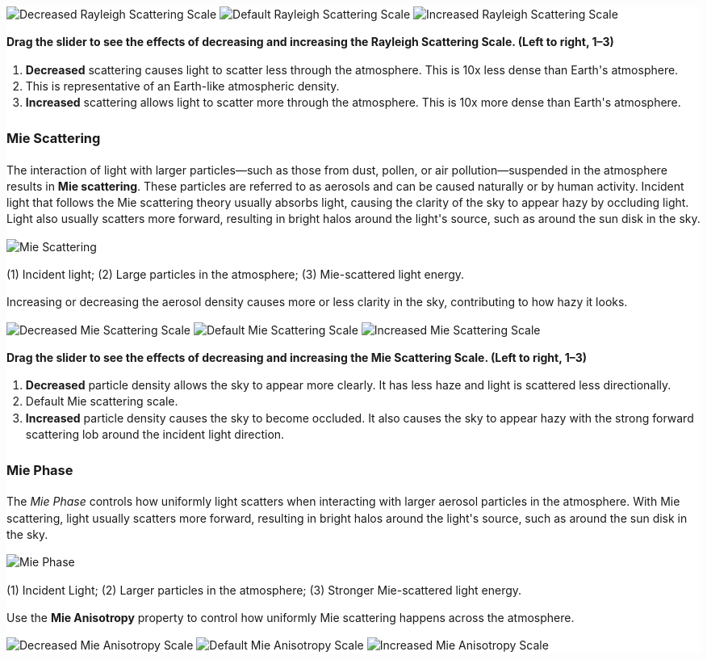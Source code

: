   ![Decreased Rayleigh Scattering Scale](https://d1iv7db44yhgxn.cloudfront.net/documentation/images/fe38a8f6-bd8d-4263-aac4-e2a4f31b5aea/09-ray-leigh.png) ![Default Rayleigh Scattering Scale](https://d1iv7db44yhgxn.cloudfront.net/documentation/images/c70c46d4-9682-4a4e-9264-bb0f7a98d7df/10-ray-leigh2.png) ![Increased Rayleigh Scattering Scale](https://d1iv7db44yhgxn.cloudfront.net/documentation/images/9a16d195-5794-4812-a57c-f8e40662647c/11-ray-leigh3.png)

**Drag the slider to see the effects of decreasing and increasing the Rayleigh Scattering Scale. (Left to right, 1–3)**

1.  **Decreased** scattering causes light to scatter less through the atmosphere. This is 10x less dense than Earth's atmosphere.
2.  This is representative of an Earth-like atmospheric density.
3.  **Increased** scattering allows light to scatter more through the atmosphere. This is 10x more dense than Earth's atmosphere.

### Mie Scattering

The interaction of light with larger particles—such as those from dust, pollen, or air pollution—suspended in the atmosphere results in **Mie scattering**. These particles are referred to as aerosols and can be caused naturally or by human activity. Incident light that follows the Mie scattering theory usually absorbs light, causing the clarity of the sky to appear hazy by occluding light. Light also usually scatters more forward, resulting in bright halos around the light's source, such as around the sun disk in the sky.

![Mie Scattering](https://d1iv7db44yhgxn.cloudfront.net/documentation/images/44a418d5-427a-465c-92b3-3d3ef20a3f88/12-mie-particle-shape.png)

(1) Incident light; (2) Large particles in the atmosphere; (3) Mie-scattered light energy.

Increasing or decreasing the aerosol density causes more or less clarity in the sky, contributing to how hazy it looks.

  ![Decreased Mie Scattering Scale](https://d1iv7db44yhgxn.cloudfront.net/documentation/images/d09e971d-ae4d-4c7c-802b-b7684baae8bd/13-mie.png) ![Default Mie Scattering Scale](https://d1iv7db44yhgxn.cloudfront.net/documentation/images/675d51ea-17a7-4dc5-90f9-33edde180bb5/14-mie2.png) ![Increased Mie Scattering Scale](https://d1iv7db44yhgxn.cloudfront.net/documentation/images/3c0e7e87-fb0f-4610-ab78-943d4b1f2f2c/15-mie3.png)

**Drag the slider to see the effects of decreasing and increasing the Mie Scattering Scale. (Left to right, 1–3)**

1.  **Decreased** particle density allows the sky to appear more clearly. It has less haze and light is scattered less directionally.
2.  Default Mie scattering scale.
3.  **Increased** particle density causes the sky to become occluded. It also causes the sky to appear hazy with the strong forward scattering lob around the incident light direction.

### Mie Phase

The *Mie Phase* controls how uniformly light scatters when interacting with larger aerosol particles in the atmosphere. With Mie scattering, light usually scatters more forward, resulting in bright halos around the light's source, such as around the sun disk in the sky.

![Mie Phase](https://d1iv7db44yhgxn.cloudfront.net/documentation/images/c91da6e7-9a12-42d2-bdd7-1dc14864d463/16-mie-phase-function-shape.png)

(1) Incident Light; (2) Larger particles in the atmosphere; (3) Stronger Mie-scattered light energy.

Use the **Mie Anisotropy** property to control how uniformly Mie scattering happens across the atmosphere.

  ![Decreased Mie Anisotropy Scale](https://d1iv7db44yhgxn.cloudfront.net/documentation/images/b3d29e6b-4d15-4fc8-82fd-4e736088f472/17-mie-phase.png) ![Default Mie Anisotropy Scale](https://d1iv7db44yhgxn.cloudfront.net/documentation/images/9c48be76-c53e-4a97-9380-cbd1e4fc1032/18-mie-phase2.png) ![Increased Mie Anisotropy Scale](https://d1iv7db44yhgxn.cloudfront.net/documentation/images/e871ed34-2d23-4f85-8467-2d2d696eee51/19-mie-phase3.png)
